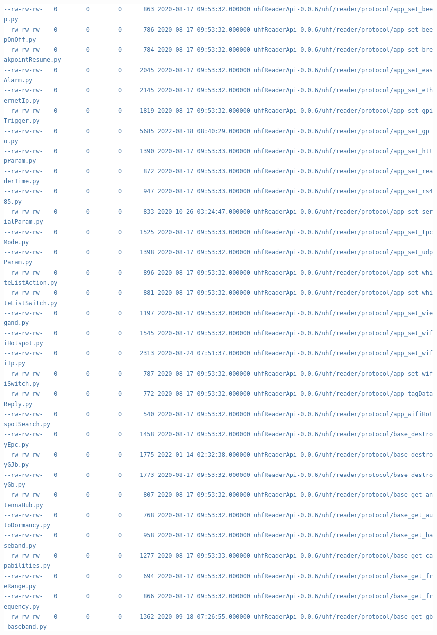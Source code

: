 ```diff
--rw-rw-rw-   0        0        0      863 2020-08-17 09:53:32.000000 uhfReaderApi-0.0.6/uhf/reader/protocol/app_set_beep.py
--rw-rw-rw-   0        0        0      786 2020-08-17 09:53:32.000000 uhfReaderApi-0.0.6/uhf/reader/protocol/app_set_beepOnOff.py
--rw-rw-rw-   0        0        0      784 2020-08-17 09:53:32.000000 uhfReaderApi-0.0.6/uhf/reader/protocol/app_set_breakpointResume.py
--rw-rw-rw-   0        0        0     2045 2020-08-17 09:53:32.000000 uhfReaderApi-0.0.6/uhf/reader/protocol/app_set_easAlarm.py
--rw-rw-rw-   0        0        0     2145 2020-08-17 09:53:32.000000 uhfReaderApi-0.0.6/uhf/reader/protocol/app_set_ethernetIp.py
--rw-rw-rw-   0        0        0     1819 2020-08-17 09:53:32.000000 uhfReaderApi-0.0.6/uhf/reader/protocol/app_set_gpiTrigger.py
--rw-rw-rw-   0        0        0     5685 2022-08-18 08:40:29.000000 uhfReaderApi-0.0.6/uhf/reader/protocol/app_set_gpo.py
--rw-rw-rw-   0        0        0     1390 2020-08-17 09:53:33.000000 uhfReaderApi-0.0.6/uhf/reader/protocol/app_set_httpParam.py
--rw-rw-rw-   0        0        0      872 2020-08-17 09:53:33.000000 uhfReaderApi-0.0.6/uhf/reader/protocol/app_set_readerTime.py
--rw-rw-rw-   0        0        0      947 2020-08-17 09:53:33.000000 uhfReaderApi-0.0.6/uhf/reader/protocol/app_set_rs485.py
--rw-rw-rw-   0        0        0      833 2020-10-26 03:24:47.000000 uhfReaderApi-0.0.6/uhf/reader/protocol/app_set_serialParam.py
--rw-rw-rw-   0        0        0     1525 2020-08-17 09:53:33.000000 uhfReaderApi-0.0.6/uhf/reader/protocol/app_set_tpcMode.py
--rw-rw-rw-   0        0        0     1398 2020-08-17 09:53:32.000000 uhfReaderApi-0.0.6/uhf/reader/protocol/app_set_udpParam.py
--rw-rw-rw-   0        0        0      896 2020-08-17 09:53:32.000000 uhfReaderApi-0.0.6/uhf/reader/protocol/app_set_whiteListAction.py
--rw-rw-rw-   0        0        0      881 2020-08-17 09:53:32.000000 uhfReaderApi-0.0.6/uhf/reader/protocol/app_set_whiteListSwitch.py
--rw-rw-rw-   0        0        0     1197 2020-08-17 09:53:32.000000 uhfReaderApi-0.0.6/uhf/reader/protocol/app_set_wiegand.py
--rw-rw-rw-   0        0        0     1545 2020-08-17 09:53:32.000000 uhfReaderApi-0.0.6/uhf/reader/protocol/app_set_wifiHotspot.py
--rw-rw-rw-   0        0        0     2313 2020-08-24 07:51:37.000000 uhfReaderApi-0.0.6/uhf/reader/protocol/app_set_wifiIp.py
--rw-rw-rw-   0        0        0      787 2020-08-17 09:53:32.000000 uhfReaderApi-0.0.6/uhf/reader/protocol/app_set_wifiSwitch.py
--rw-rw-rw-   0        0        0      772 2020-08-17 09:53:32.000000 uhfReaderApi-0.0.6/uhf/reader/protocol/app_tagDataReply.py
--rw-rw-rw-   0        0        0      540 2020-08-17 09:53:32.000000 uhfReaderApi-0.0.6/uhf/reader/protocol/app_wifiHotspotSearch.py
--rw-rw-rw-   0        0        0     1458 2020-08-17 09:53:32.000000 uhfReaderApi-0.0.6/uhf/reader/protocol/base_destroyEpc.py
--rw-rw-rw-   0        0        0     1775 2022-01-14 02:32:38.000000 uhfReaderApi-0.0.6/uhf/reader/protocol/base_destroyGJb.py
--rw-rw-rw-   0        0        0     1773 2020-08-17 09:53:32.000000 uhfReaderApi-0.0.6/uhf/reader/protocol/base_destroyGb.py
--rw-rw-rw-   0        0        0      807 2020-08-17 09:53:32.000000 uhfReaderApi-0.0.6/uhf/reader/protocol/base_get_antennaHub.py
--rw-rw-rw-   0        0        0      768 2020-08-17 09:53:32.000000 uhfReaderApi-0.0.6/uhf/reader/protocol/base_get_autoDormancy.py
--rw-rw-rw-   0        0        0      958 2020-08-17 09:53:32.000000 uhfReaderApi-0.0.6/uhf/reader/protocol/base_get_baseband.py
--rw-rw-rw-   0        0        0     1277 2020-08-17 09:53:33.000000 uhfReaderApi-0.0.6/uhf/reader/protocol/base_get_capabilities.py
--rw-rw-rw-   0        0        0      694 2020-08-17 09:53:32.000000 uhfReaderApi-0.0.6/uhf/reader/protocol/base_get_freRange.py
--rw-rw-rw-   0        0        0      866 2020-08-17 09:53:32.000000 uhfReaderApi-0.0.6/uhf/reader/protocol/base_get_frequency.py
--rw-rw-rw-   0        0        0     1362 2020-09-18 07:26:55.000000 uhfReaderApi-0.0.6/uhf/reader/protocol/base_get_gb_baseband.py
```